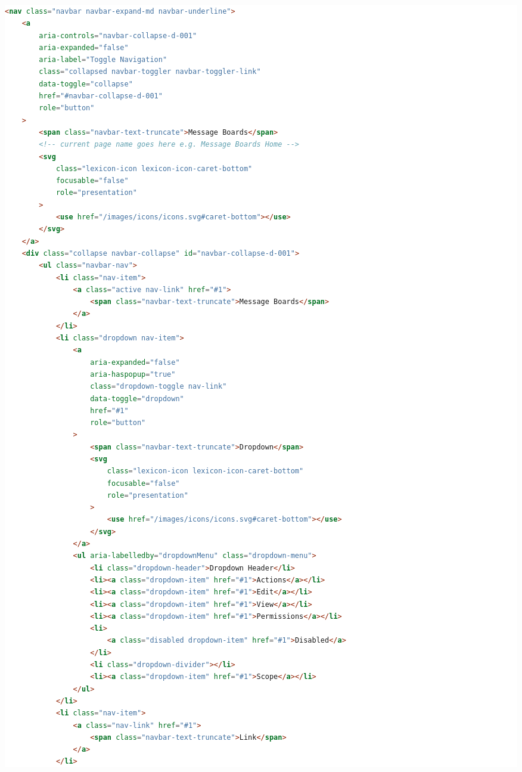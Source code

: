 ```html
<nav class="navbar navbar-expand-md navbar-underline">
	<a
		aria-controls="navbar-collapse-d-001"
		aria-expanded="false"
		aria-label="Toggle Navigation"
		class="collapsed navbar-toggler navbar-toggler-link"
		data-toggle="collapse"
		href="#navbar-collapse-d-001"
		role="button"
	>
		<span class="navbar-text-truncate">Message Boards</span>
		<!-- current page name goes here e.g. Message Boards Home -->
		<svg
			class="lexicon-icon lexicon-icon-caret-bottom"
			focusable="false"
			role="presentation"
		>
			<use href="/images/icons/icons.svg#caret-bottom"></use>
		</svg>
	</a>
	<div class="collapse navbar-collapse" id="navbar-collapse-d-001">
		<ul class="navbar-nav">
			<li class="nav-item">
				<a class="active nav-link" href="#1">
					<span class="navbar-text-truncate">Message Boards</span>
				</a>
			</li>
			<li class="dropdown nav-item">
				<a
					aria-expanded="false"
					aria-haspopup="true"
					class="dropdown-toggle nav-link"
					data-toggle="dropdown"
					href="#1"
					role="button"
				>
					<span class="navbar-text-truncate">Dropdown</span>
					<svg
						class="lexicon-icon lexicon-icon-caret-bottom"
						focusable="false"
						role="presentation"
					>
						<use href="/images/icons/icons.svg#caret-bottom"></use>
					</svg>
				</a>
				<ul aria-labelledby="dropdownMenu" class="dropdown-menu">
					<li class="dropdown-header">Dropdown Header</li>
					<li><a class="dropdown-item" href="#1">Actions</a></li>
					<li><a class="dropdown-item" href="#1">Edit</a></li>
					<li><a class="dropdown-item" href="#1">View</a></li>
					<li><a class="dropdown-item" href="#1">Permissions</a></li>
					<li>
						<a class="disabled dropdown-item" href="#1">Disabled</a>
					</li>
					<li class="dropdown-divider"></li>
					<li><a class="dropdown-item" href="#1">Scope</a></li>
				</ul>
			</li>
			<li class="nav-item">
				<a class="nav-link" href="#1">
					<span class="navbar-text-truncate">Link</span>
				</a>
			</li>
```